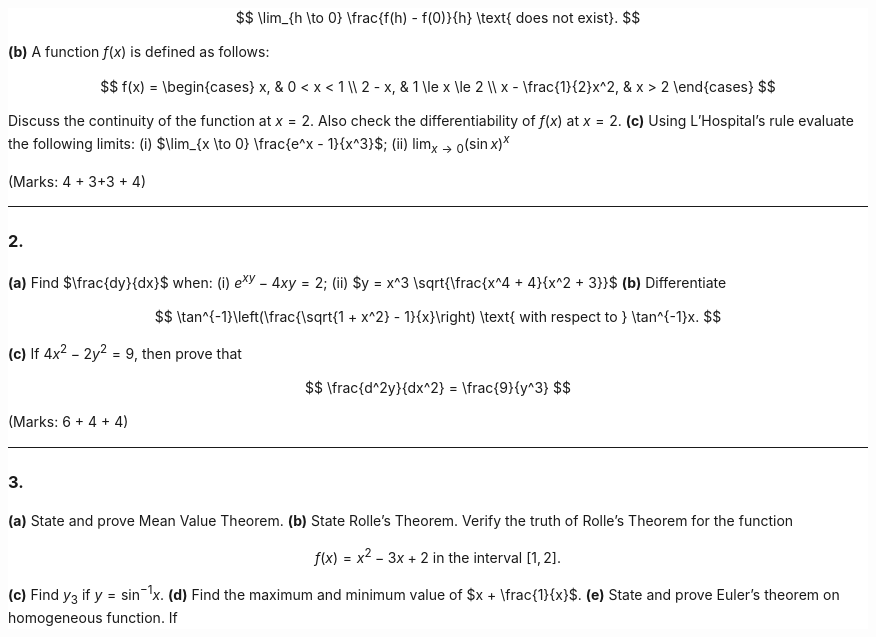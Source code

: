 $$
\lim_{h \to 0} \frac{f(h) - f(0)}{h} \text{ does not exist}.
$$

**(b)** A function $f(x)$ is defined as follows:

$$
f(x) = 
\begin{cases}
x, & 0 < x < 1 \\
2 - x, & 1 \le x \le 2 \\
x - \frac{1}{2}x^2, & x > 2
\end{cases}
$$

Discuss the continuity of the function at $x = 2$. Also check the differentiability of $f(x)$ at $x = 2$.
**(c)** Using L’Hospital’s rule evaluate the following limits:
(i) $\lim_{x \to 0} \frac{e^x - 1}{x^3}$;
(ii) $\lim_{x \to 0} (\sin x)^x$

(Marks: 4 + 3+3 + 4)

---

### 2.

**(a)** Find $\frac{dy}{dx}$ when:
(i) $e^{xy} - 4xy = 2$;
(ii) $y = x^3 \sqrt{\frac{x^4 + 4}{x^2 + 3}}$
**(b)** Differentiate

$$
\tan^{-1}\left(\frac{\sqrt{1 + x^2} - 1}{x}\right) \text{ with respect to } \tan^{-1}x.
$$

**(c)** If $4x^2 - 2y^2 = 9$, then prove that

$$
\frac{d^2y}{dx^2} = \frac{9}{y^3}
$$

(Marks: 6 + 4 + 4)

---

### 3.

**(a)** State and prove Mean Value Theorem.
**(b)** State Rolle’s Theorem. Verify the truth of Rolle’s Theorem for the function

$$
f(x) = x^2 - 3x + 2 \text{ in the interval } [1,2].
$$

**(c)** Find $y_3$ if $y = \sin^{-1}x$.
**(d)** Find the maximum and minimum value of $x + \frac{1}{x}$.
**(e)** State and prove Euler’s theorem on homogeneous function. If
